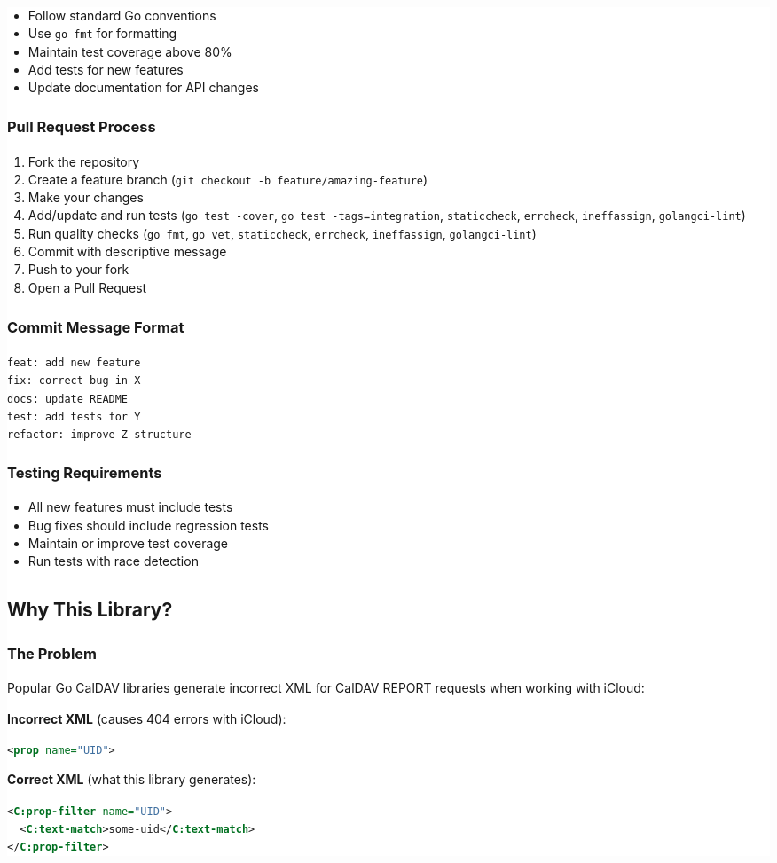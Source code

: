 - Follow standard Go conventions
- Use `go fmt` for formatting
- Maintain test coverage above 80%
- Add tests for new features
- Update documentation for API changes

### Pull Request Process

1. Fork the repository
2. Create a feature branch (`git checkout -b feature/amazing-feature`)
3. Make your changes
4. Add/update and run tests (`go test -cover`, `go test -tags=integration`, `staticcheck`, `errcheck`, `ineffassign`, `golangci-lint`)
5. Run quality checks (`go fmt`, `go vet`, `staticcheck`, `errcheck`, `ineffassign`, `golangci-lint`)
6. Commit with descriptive message
7. Push to your fork
8. Open a Pull Request

### Commit Message Format

```
feat: add new feature
fix: correct bug in X
docs: update README
test: add tests for Y
refactor: improve Z structure
```

### Testing Requirements

- All new features must include tests
- Bug fixes should include regression tests
- Maintain or improve test coverage
- Run tests with race detection

## Why This Library?

### The Problem

Popular Go CalDAV libraries generate incorrect XML for CalDAV REPORT requests when working with iCloud:

**Incorrect XML** (causes 404 errors with iCloud):

```xml
<prop name="UID">
```

**Correct XML** (what this library generates):

```xml
<C:prop-filter name="UID">
  <C:text-match>some-uid</C:text-match>
</C:prop-filter>
```
